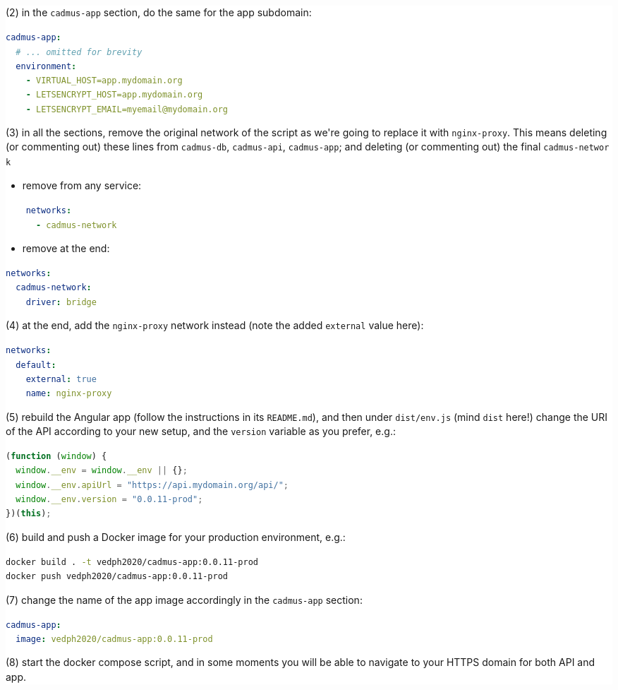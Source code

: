 (2) in the `cadmus-app` section, do the same for the app subdomain:

```yml
cadmus-app:
  # ... omitted for brevity
  environment:
    - VIRTUAL_HOST=app.mydomain.org
    - LETSENCRYPT_HOST=app.mydomain.org
    - LETSENCRYPT_EMAIL=myemail@mydomain.org
```

(3) in all the sections, remove the original network of the script as we're going to replace it with `nginx-proxy`. This means deleting (or commenting out) these lines from `cadmus-db`, `cadmus-api`, `cadmus-app`; and deleting (or commenting out) the final `cadmus-network`

- remove from any service:

```yml
    networks:
      - cadmus-network
```

- remove at the end:

```yml
networks:
  cadmus-network:
    driver: bridge
```

(4) at the end, add the `nginx-proxy` network instead (note the added `external` value here):

```yml
networks:
  default:
    external: true
    name: nginx-proxy
```

(5) rebuild the Angular app (follow the instructions in its `README.md`), and then under `dist/env.js` (mind `dist` here!) change the URI of the API according to your new setup, and the `version` variable as you prefer, e.g.:

```js
(function (window) {
  window.__env = window.__env || {};
  window.__env.apiUrl = "https://api.mydomain.org/api/";
  window.__env.version = "0.0.11-prod";
})(this);
```

(6) build and push a Docker image for your production environment, e.g.:

```bash
docker build . -t vedph2020/cadmus-app:0.0.11-prod
docker push vedph2020/cadmus-app:0.0.11-prod
```

(7) change the name of the app image accordingly in the `cadmus-app` section:

```yml
cadmus-app:
  image: vedph2020/cadmus-app:0.0.11-prod
```

(8) start the docker compose script, and in some moments you will be able to navigate to your HTTPS domain for both API and app.
